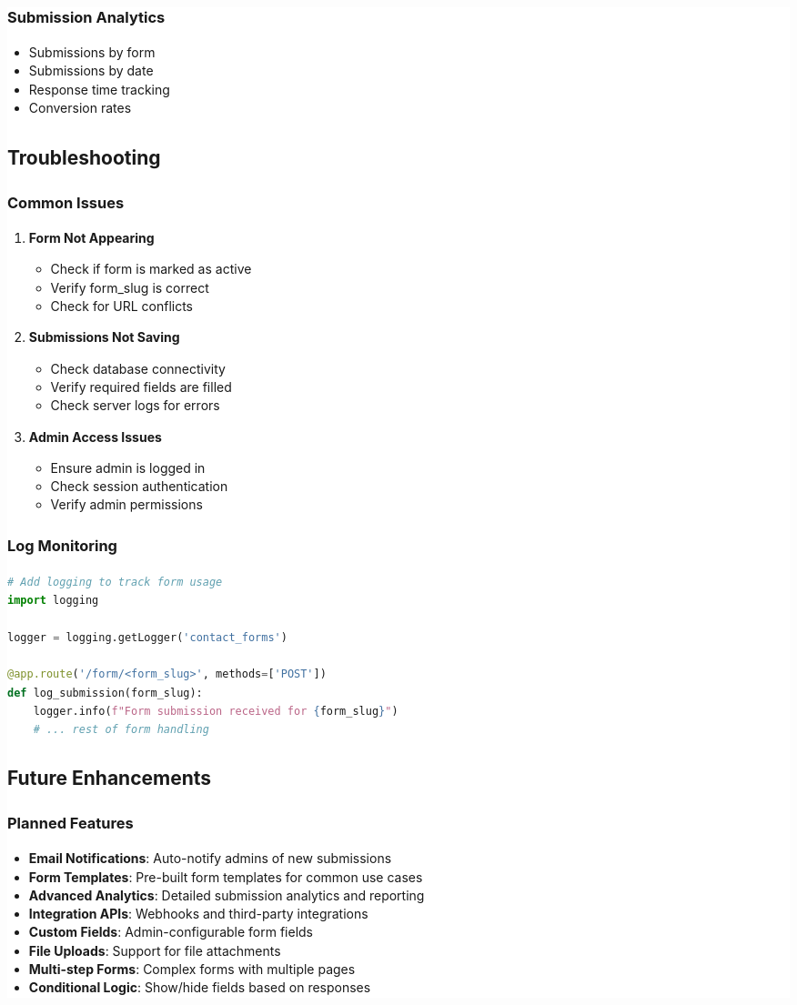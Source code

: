 ### Submission Analytics
- Submissions by form
- Submissions by date
- Response time tracking
- Conversion rates

## Troubleshooting

### Common Issues

1. **Form Not Appearing**
   - Check if form is marked as active
   - Verify form_slug is correct
   - Check for URL conflicts

2. **Submissions Not Saving**
   - Check database connectivity
   - Verify required fields are filled
   - Check server logs for errors

3. **Admin Access Issues**
   - Ensure admin is logged in
   - Check session authentication
   - Verify admin permissions

### Log Monitoring
```python
# Add logging to track form usage
import logging

logger = logging.getLogger('contact_forms')

@app.route('/form/<form_slug>', methods=['POST'])
def log_submission(form_slug):
    logger.info(f"Form submission received for {form_slug}")
    # ... rest of form handling
```

## Future Enhancements

### Planned Features
- **Email Notifications**: Auto-notify admins of new submissions
- **Form Templates**: Pre-built form templates for common use cases
- **Advanced Analytics**: Detailed submission analytics and reporting
- **Integration APIs**: Webhooks and third-party integrations
- **Custom Fields**: Admin-configurable form fields
- **File Uploads**: Support for file attachments
- **Multi-step Forms**: Complex forms with multiple pages
- **Conditional Logic**: Show/hide fields based on responses
